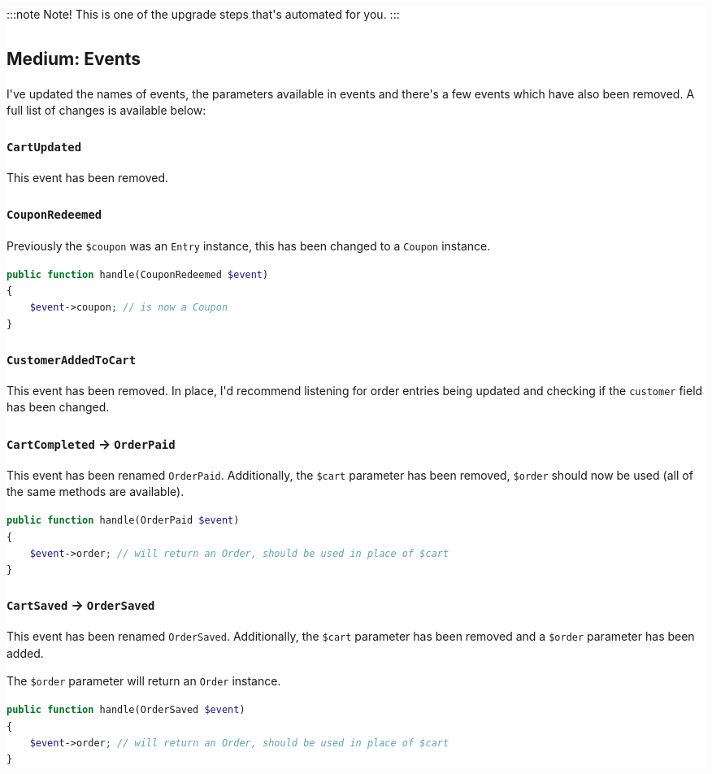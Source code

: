 :::note Note!
This is one of the upgrade steps that's automated for you.
:::

## Medium: Events

I've updated the names of events, the parameters available in events and there's a few events which have also been removed. A full list of changes is available below:

### `CartUpdated`

This event has been removed.

### `CouponRedeemed`

Previously the `$coupon` was an `Entry` instance, this has been changed to a `Coupon` instance.

```php
public function handle(CouponRedeemed $event)
{
	$event->coupon; // is now a Coupon
}
```

### `CustomerAddedToCart`

This event has been removed. In place, I'd recommend listening for order entries being updated and checking if the `customer` field has been changed.

### `CartCompleted` -> `OrderPaid`

This event has been renamed `OrderPaid`. Additionally, the `$cart` parameter has been removed, `$order` should now be used (all of the same methods are available).

```php
public function handle(OrderPaid $event)
{
	$event->order; // will return an Order, should be used in place of $cart
}
```

### `CartSaved` -> `OrderSaved`

This event has been renamed `OrderSaved`. Additionally, the `$cart` parameter has been removed and a `$order` parameter has been added.

The `$order` parameter will return an `Order` instance.

```php
public function handle(OrderSaved $event)
{
	$event->order; // will return an Order, should be used in place of $cart
}
```
